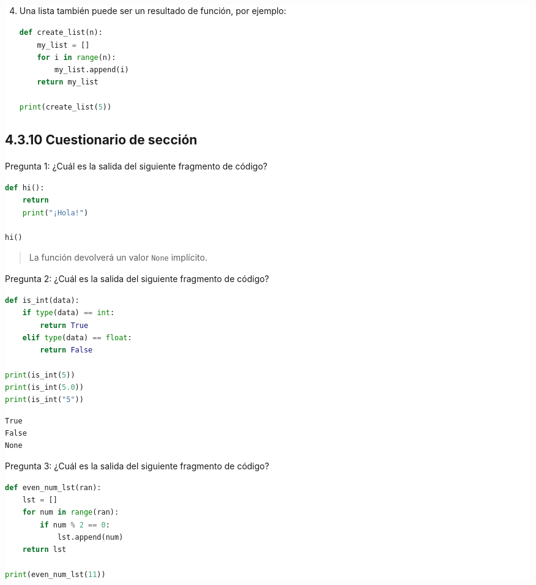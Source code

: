 4. Una lista también puede ser un resultado de función, por ejemplo:

   ```python
   def create_list(n):
       my_list = []
       for i in range(n):
           my_list.append(i)
       return my_list

   print(create_list(5))
   ```

## 4.3.10 Cuestionario de sección

Pregunta 1: ¿Cuál es la salida del siguiente fragmento de código?

```python
def hi():
    return
    print("¡Hola!")

hi()
```

> La función devolverá un valor `None` implícito.

Pregunta 2: ¿Cuál es la salida del siguiente fragmento de código?

```python
def is_int(data):
    if type(data) == int:
        return True
    elif type(data) == float:
        return False

print(is_int(5))
print(is_int(5.0))
print(is_int("5"))
```

    True
    False
    None

Pregunta 3: ¿Cuál es la salida del siguiente fragmento de código?

```python
def even_num_lst(ran):
    lst = []
    for num in range(ran):
        if num % 2 == 0:
            lst.append(num)
    return lst

print(even_num_lst(11))
```
